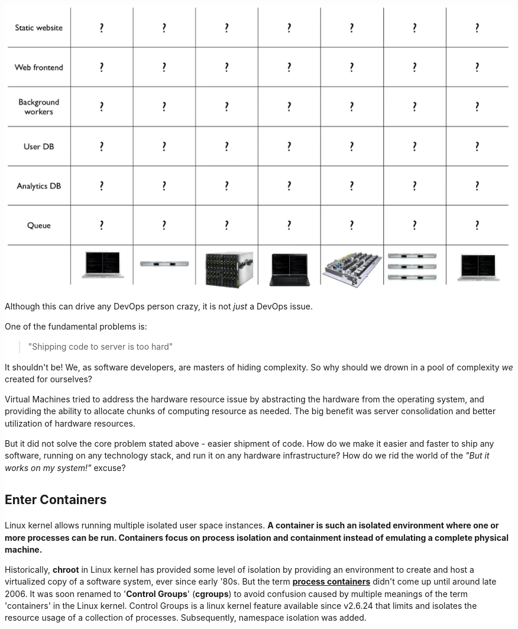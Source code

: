 ![Dependency Matrix](/assets/images/dependency_matrix.png "Courtesy: Presentation from Solomon Hykes, CTO, Docker")

Although this can drive any DevOps person crazy, it is not _just_ a DevOps issue.

One of the fundamental problems is:

> "Shipping code to server is too hard"

It shouldn't be! We, as software developers, are masters of hiding complexity. So why should we drown in a pool of complexity _we_ created for ourselves?

Virtual Machines tried to address the hardware resource issue by abstracting the hardware from the operating system, and providing the ability to allocate chunks of computing resource as needed. The big benefit was server consolidation and better utilization of hardware resources.

But it did not solve the core problem stated above - easier shipment of code. How do we make it easier and faster to ship any software, running on any technology stack, and run it on any hardware infrastructure? How do we rid the world of the _"But it works on my system!"_ excuse?

## Enter Containers

Linux kernel allows running multiple isolated user space instances.
**A container is such an isolated environment where one or more processes can be run. Containers focus on process isolation and containment instead of emulating a complete physical machine.**

Historically, **chroot** in Linux kernel has provided some level of isolation by providing an environment to create and host a virtualized copy of a software system, ever since early '80s. But the term [**process containers**](http://lwn.net/Articles/199643/) didn't come up until around late 2006. It was soon renamed to '**Control Groups**' (**cgroups**) to avoid confusion caused by multiple meanings of the term 'containers' in the Linux kernel. Control Groups is a linux kernel feature available since v2.6.24 that limits and isolates the resource usage of a collection of processes. Subsequently, namespace isolation was added.
